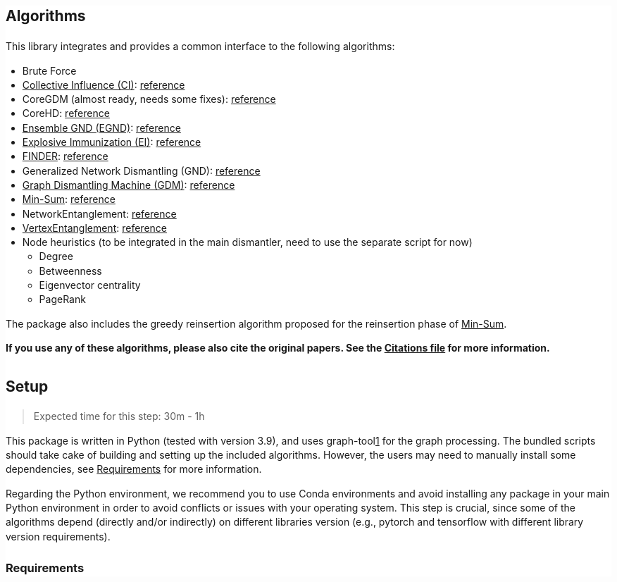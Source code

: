 ## Algorithms

This library integrates and provides a common interface to the following algorithms:

- Brute Force
- [Collective Influence (CI)](https://github.com/makselab/Collective-Influence):  [reference](CITATIONS.md#collective-influence-ci)
- CoreGDM (almost ready, needs some fixes): [reference](CITATIONS.md#coregdm)
- CoreHD: [reference](CITATIONS.md#corehd)
- [Ensemble GND (EGND)](https://github.com/renxiaolong/2019-Ensemble-approach-for-generalized-network-dismantling): [reference](CITATIONS.md#ensemble-gnd-egnd)
- [Explosive Immunization (EI)](https://github.com/pclus/explosive-immunization): [reference](CITATIONS.md#explosive-immunization-ei)
- [FINDER](https://github.com/FFrankyy/FINDER): [reference](CITATIONS.md#finder)
- Generalized Network Dismantling (GND): [reference](CITATIONS.md#generalized-network-dismantling-gnd)
- [Graph Dismantling Machine (GDM)](https://github.com/renxiaolong/Generalized-Network-Dismantling): [reference](CITATIONS.md#graph-dismantling-machine-gdm)
- [Min-Sum](https://github.com/abraunst/decycler/): [reference](CITATIONS.md#min-sum-ms--greedy-reinsertion-algorithm)
- NetworkEntanglement: [reference](CITATIONS.md#network-entanglement-ne)
- [VertexEntanglement](https://github.com/Yiminghh/VertexEntanglement): [reference](CITATIONS.md#vertex-entanglement-ve)
- Node heuristics (to be integrated in the main dismantler, need to use the separate script for now)
    - Degree
    - Betweenness
    - Eigenvector centrality
    - PageRank

The package also includes the greedy reinsertion algorithm proposed for the reinsertion phase
of [Min-Sum](https://github.com/abraunst/decycler/).

**If you use any of these algorithms, please also cite the original papers.
See the [Citations file](CITATIONS.md) for more information.**

## Setup
> Expected time for this step: 30m - 1h

This package is written in Python (tested with version 3.9), and uses graph-tool[1] for the graph processing.
The bundled scripts should take cake of building and setting up the included algorithms.
However, the users may need to manually install some dependencies, see [Requirements](#requirements) for more information.

Regarding the Python environment, we recommend you to use Conda environments and avoid installing any package in your main Python environment in order to avoid conflicts or issues with your operating system.
This step is crucial, since some of the algorithms depend (directly and/or indirectly) on different libraries version (e.g., pytorch and tensorflow with different library version requirements).

### Requirements


[//]: # (3. you can add the node features and other info required via:)
[//]: # (You can integrate a new algorithm just by providing a function)
[1]: https://graph-tool.skewed.de/
[2]: https://www.anaconda.com/products/individual